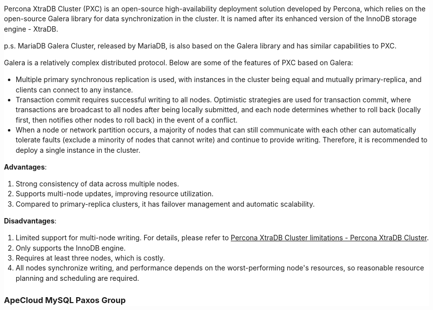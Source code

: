 Percona XtraDB Cluster (PXC) is an open-source high-availability deployment solution developed by Percona, which relies on the open-source Galera library for data synchronization in the cluster. It is named after its enhanced version of the InnoDB storage engine - XtraDB. 

p.s. MariaDB Galera Cluster, released by MariaDB, is also based on the Galera library and has similar capabilities to PXC.
 
Galera is a relatively complex distributed protocol. Below are some of the features of PXC based on Galera:

- Multiple primary synchronous replication is used, with instances in the cluster being equal and mutually primary-replica, and clients can connect to any instance.
- Transaction commit requires successful writing to all nodes. Optimistic strategies are used for transaction commit, where transactions are broadcast to all nodes after being locally submitted, and each node determines whether to roll back (locally first, then notifies other nodes to roll back) in the event of a conflict.
- When a node or network partition occurs, a majority of nodes that can still communicate with each other can automatically tolerate faults (exclude a minority of nodes that cannot write) and continue to provide writing. Therefore, it is recommended to deploy a single instance in the cluster.
 
**Advantages**:

1. Strong consistency of data across multiple nodes.
2. Supports multi-node updates, improving resource utilization.
3. Compared to primary-replica clusters, it has failover management and automatic scalability.

**Disadvantages**:

1. Limited support for multi-node writing. For details, please refer to [Percona XtraDB Cluster limitations - Percona XtraDB Cluster](https://docs.percona.com/percona-xtradb-cluster/8.0/limitation.html).
2. Only supports the InnoDB engine.
3. Requires at least three nodes, which is costly.
4. All nodes synchronize writing, and performance depends on the worst-performing node's resources, so reasonable resource planning and scheduling are required.

### ApeCloud MySQL Paxos Group 
